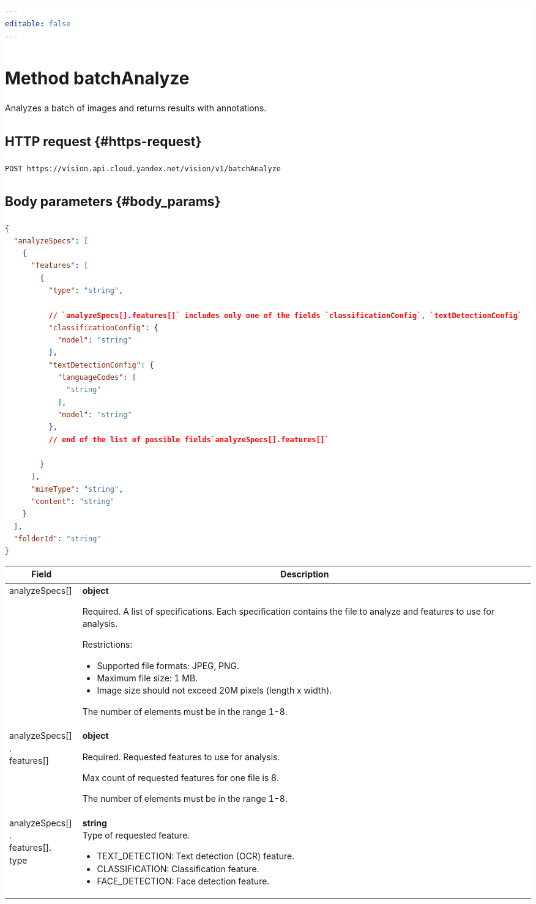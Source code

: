 ```yaml
---
editable: false
---
```


# Method batchAnalyze
Analyzes a batch of images and returns results with annotations.
 

 
## HTTP request {#https-request}
```
POST https://vision.api.cloud.yandex.net/vision/v1/batchAnalyze
```
 
## Body parameters {#body_params}
 
```json 
{
  "analyzeSpecs": [
    {
      "features": [
        {
          "type": "string",

          // `analyzeSpecs[].features[]` includes only one of the fields `classificationConfig`, `textDetectionConfig`
          "classificationConfig": {
            "model": "string"
          },
          "textDetectionConfig": {
            "languageCodes": [
              "string"
            ],
            "model": "string"
          },
          // end of the list of possible fields`analyzeSpecs[].features[]`

        }
      ],
      "mimeType": "string",
      "content": "string"
    }
  ],
  "folderId": "string"
}
```

 
Field | Description
--- | ---
analyzeSpecs[] | **object**<br><p>Required. A list of specifications. Each specification contains the file to analyze and features to use for analysis.</p> <p>Restrictions:</p> <ul> <li>Supported file formats: JPEG, PNG.</li> <li>Maximum file size: 1 MB.</li> <li>Image size should not exceed 20M pixels (length x width).</li> </ul> <p>The number of elements must be in the range 1-8.</p> 
analyzeSpecs[].<br>features[] | **object**<br><p>Required. Requested features to use for analysis.</p> <p>Max count of requested features for one file is 8.</p> <p>The number of elements must be in the range 1-8.</p> 
analyzeSpecs[].<br>features[].<br>type | **string**<br>Type of requested feature.<br><ul> <li>TEXT_DETECTION: Text detection (OCR) feature.</li> <li>CLASSIFICATION: Classification feature.</li> <li>FACE_DETECTION: Face detection feature.</li> </ul> 